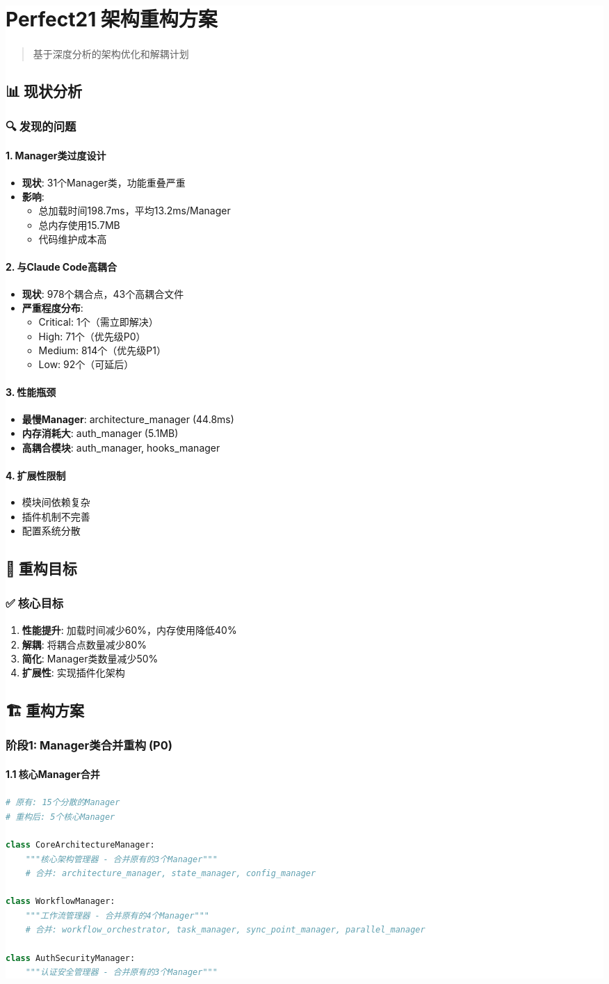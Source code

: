 # Perfect21 架构重构方案

> 基于深度分析的架构优化和解耦计划

## 📊 现状分析

### 🔍 发现的问题

#### 1. Manager类过度设计
- **现状**: 31个Manager类，功能重叠严重
- **影响**:
  - 总加载时间198.7ms，平均13.2ms/Manager
  - 总内存使用15.7MB
  - 代码维护成本高

#### 2. 与Claude Code高耦合
- **现状**: 978个耦合点，43个高耦合文件
- **严重程度分布**:
  - Critical: 1个（需立即解决）
  - High: 71个（优先级P0）
  - Medium: 814个（优先级P1）
  - Low: 92个（可延后）

#### 3. 性能瓶颈
- **最慢Manager**: architecture_manager (44.8ms)
- **内存消耗大**: auth_manager (5.1MB)
- **高耦合模块**: auth_manager, hooks_manager

#### 4. 扩展性限制
- 模块间依赖复杂
- 插件机制不完善
- 配置系统分散

## 🎯 重构目标

### ✅ 核心目标
1. **性能提升**: 加载时间减少60%，内存使用降低40%
2. **解耦**: 将耦合点数量减少80%
3. **简化**: Manager类数量减少50%
4. **扩展性**: 实现插件化架构

## 🏗️ 重构方案

### 阶段1: Manager类合并重构 (P0)

#### 1.1 核心Manager合并
```python
# 原有: 15个分散的Manager
# 重构后: 5个核心Manager

class CoreArchitectureManager:
    """核心架构管理器 - 合并原有的3个Manager"""
    # 合并: architecture_manager, state_manager, config_manager

class WorkflowManager:
    """工作流管理器 - 合并原有的4个Manager"""
    # 合并: workflow_orchestrator, task_manager, sync_point_manager, parallel_manager

class AuthSecurityManager:
    """认证安全管理器 - 合并原有的3个Manager"""
```